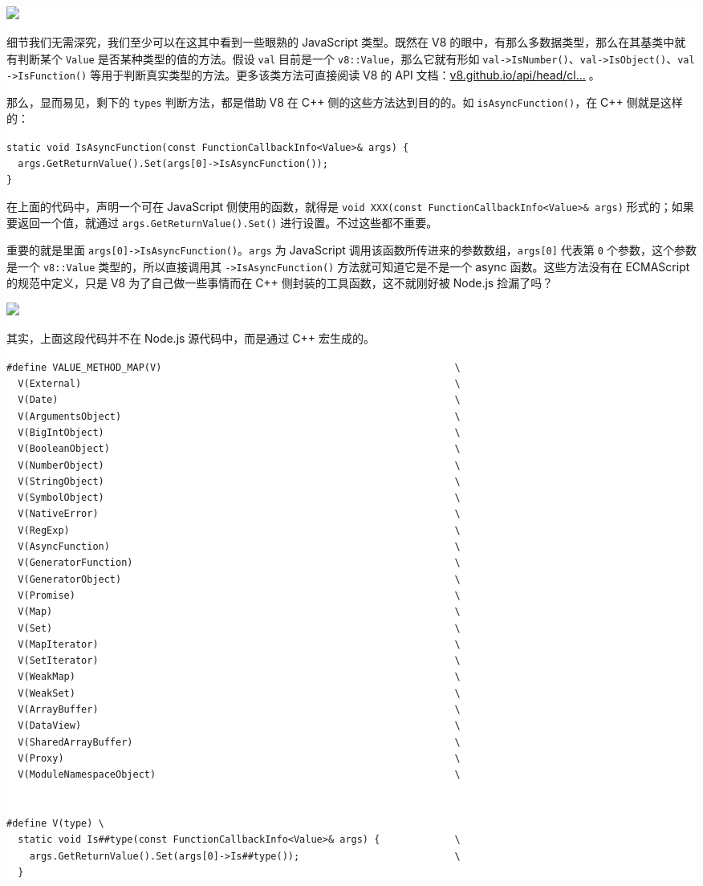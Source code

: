 ![](https://p3-juejin.byteimg.com/tos-cn-i-k3u1fbpfcp/e284ae5d911543048e80e458388a54ae~tplv-k3u1fbpfcp-jj-mark:1600:0:0:0:q75.image#?w=848&h=1304&s=147436&e=png&b=ffffff)

细节我们无需深究，我们至少可以在这其中看到一些眼熟的 JavaScript 类型。既然在 V8 的眼中，有那么多数据类型，那么在其基类中就有判断某个 `Value` 是否某种类型的值的方法。假设 `val` 目前是一个 `v8::Value`，那么它就有形如 `val->IsNumber()`、`val->IsObject()`、`val->IsFunction()` 等用于判断真实类型的方法。更多该类方法可直接阅读 V8 的 API 文档：[v8.github.io/api/head/cl…](https://v8.github.io/api/head/classv8_1_1Value.html "https://v8.github.io/api/head/classv8_1_1Value.html") 。

那么，显而易见，剩下的 `types` 判断方法，都是借助 V8 在 C++ 侧的这些方法达到目的的。如 `isAsyncFunction()`，在 C++ 侧就是这样的：

    static void IsAsyncFunction(const FunctionCallbackInfo<Value>& args) {
      args.GetReturnValue().Set(args[0]->IsAsyncFunction());
    }
    

在上面的代码中，声明一个可在 JavaScript 侧使用的函数，就得是 `void XXX(const FunctionCallbackInfo<Value>& args)` 形式的；如果要返回一个值，就通过 `args.GetReturnValue().Set()` 进行设置。不过这些都不重要。

重要的就是里面 `args[0]->IsAsyncFunction()`。`args` 为 JavaScript 调用该函数所传进来的参数数组，`args[0]` 代表第 `0` 个参数，这个参数是一个 `v8::Value` 类型的，所以直接调用其 `->IsAsyncFunction()` 方法就可知道它是不是一个 async 函数。这些方法没有在 ECMAScript 的规范中定义，只是 V8 为了自己做一些事情而在 C++ 侧封装的工具函数，这不就刚好被 Node.js 捡漏了吗？

![](https://p3-juejin.byteimg.com/tos-cn-i-k3u1fbpfcp/19732bba806c4c0495f557c8a0079b6a~tplv-k3u1fbpfcp-jj-mark:1600:0:0:0:q75.image#?w=500&h=500&s=121043&e=png&b=f8f8f8)

其实，上面这段代码并不在 Node.js 源代码中，而是通过 C++ 宏生成的。

    #define VALUE_METHOD_MAP(V)                                                   \
      V(External)                                                                 \
      V(Date)                                                                     \
      V(ArgumentsObject)                                                          \
      V(BigIntObject)                                                             \
      V(BooleanObject)                                                            \
      V(NumberObject)                                                             \
      V(StringObject)                                                             \
      V(SymbolObject)                                                             \
      V(NativeError)                                                              \
      V(RegExp)                                                                   \
      V(AsyncFunction)                                                            \
      V(GeneratorFunction)                                                        \
      V(GeneratorObject)                                                          \
      V(Promise)                                                                  \
      V(Map)                                                                      \
      V(Set)                                                                      \
      V(MapIterator)                                                              \
      V(SetIterator)                                                              \
      V(WeakMap)                                                                  \
      V(WeakSet)                                                                  \
      V(ArrayBuffer)                                                              \
      V(DataView)                                                                 \
      V(SharedArrayBuffer)                                                        \
      V(Proxy)                                                                    \
      V(ModuleNamespaceObject)                                                    \
    
    
    #define V(type) \
      static void Is##type(const FunctionCallbackInfo<Value>& args) {             \
        args.GetReturnValue().Set(args[0]->Is##type());                           \
      }
    